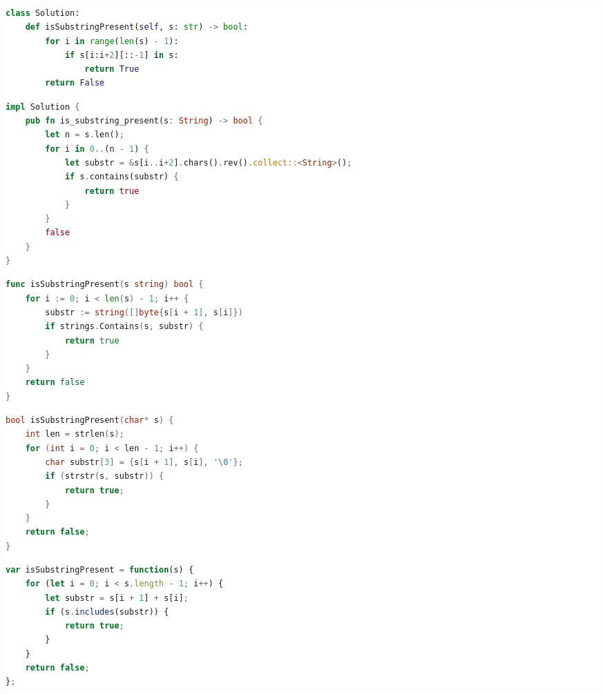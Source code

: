 ```Python
class Solution:
    def isSubstringPresent(self, s: str) -> bool:
        for i in range(len(s) - 1):
            if s[i:i+2][::-1] in s:
                return True
        return False
```

```Rust
impl Solution {
    pub fn is_substring_present(s: String) -> bool {
        let n = s.len();
        for i in 0..(n - 1) {
            let substr = &s[i..i+2].chars().rev().collect::<String>();
            if s.contains(substr) {
                return true
            }
        }
        false
    }
}
```

```Go
func isSubstringPresent(s string) bool {
    for i := 0; i < len(s) - 1; i++ {
        substr := string([]byte{s[i + 1], s[i]})
        if strings.Contains(s, substr) {
            return true
        }
    }
    return false
}
```

```C
bool isSubstringPresent(char* s) {
    int len = strlen(s);
    for (int i = 0; i < len - 1; i++) {
        char substr[3] = {s[i + 1], s[i], '\0'};
        if (strstr(s, substr)) {
            return true;
        }
    }
    return false;
}
```

```JavaScript
var isSubstringPresent = function(s) {
    for (let i = 0; i < s.length - 1; i++) {
        let substr = s[i + 1] + s[i];
        if (s.includes(substr)) {
            return true;
        }
    }
    return false;
};
```

